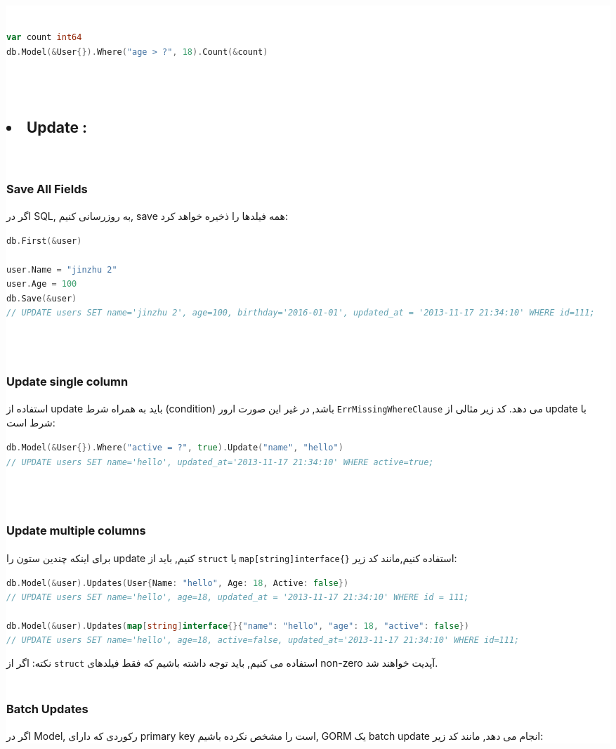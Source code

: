 <br>

```go
var count int64
db.Model(&User{}).Where("age > ?", 18).Count(&count)
```

<br></br>
<h2><li>Update :</li></h2>
<br>
<h3>Save All Fields</h3>
اگر در SQL, به روزرسانی کنیم, save همه فیلدها را ذخیره خواهد کرد:

<br>

```go
db.First(&user)

user.Name = "jinzhu 2"
user.Age = 100
db.Save(&user)
// UPDATE users SET name='jinzhu 2', age=100, birthday='2016-01-01', updated_at = '2013-11-17 21:34:10' WHERE id=111;
```
<br></br>
<h3>Update single column</h3>
استفاده از update باید به همراه شرط (condition) باشد, در غیر این صورت ارور <code>ErrMissingWhereClause</code> می دهد. کد زیر مثالی از update با شرط است:

<br>

```go
db.Model(&User{}).Where("active = ?", true).Update("name", "hello")
// UPDATE users SET name='hello', updated_at='2013-11-17 21:34:10' WHERE active=true;
```
<br></br>
<h3>Update multiple columns</h3>
برای اینکه چندین ستون را update کنیم, باید از <code>struct</code> یا <code>map[string]interface{}</code> استفاده کنیم,مانند کد زیر:

<br>

```go
db.Model(&user).Updates(User{Name: "hello", Age: 18, Active: false})
// UPDATE users SET name='hello', age=18, updated_at = '2013-11-17 21:34:10' WHERE id = 111;

db.Model(&user).Updates(map[string]interface{}{"name": "hello", "age": 18, "active": false})
// UPDATE users SET name='hello', age=18, active=false, updated_at='2013-11-17 21:34:10' WHERE id=111;
```
نکته: اگر از <code>struct</code> استفاده می کنیم, باید توجه داشته باشیم که فقط فیلدهای non-zero آپدیت خواهند شد.
<br></br>
<h3>Batch Updates</h3>
اگر در Model, رکوردی که دارای primary key است را مشخص نکرده باشیم, GORM یک batch update انجام می دهد, مانند کد زیر:

